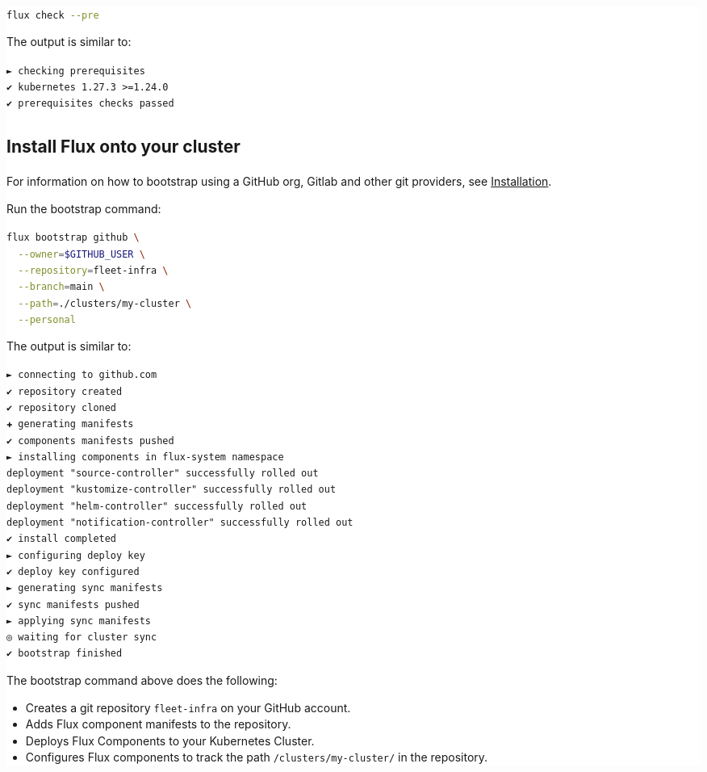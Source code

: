```bash
flux check --pre
```

The output is similar to:

```
► checking prerequisites
✔ kubernetes 1.27.3 >=1.24.0
✔ prerequisites checks passed
```

## Install Flux onto your cluster

For information on how to bootstrap using a GitHub org, Gitlab and other git providers, see [Installation](installation.md).

Run the bootstrap command:

```sh
flux bootstrap github \
  --owner=$GITHUB_USER \
  --repository=fleet-infra \
  --branch=main \
  --path=./clusters/my-cluster \
  --personal
```

The output is similar to:

```
► connecting to github.com
✔ repository created
✔ repository cloned
✚ generating manifests
✔ components manifests pushed
► installing components in flux-system namespace
deployment "source-controller" successfully rolled out
deployment "kustomize-controller" successfully rolled out
deployment "helm-controller" successfully rolled out
deployment "notification-controller" successfully rolled out
✔ install completed
► configuring deploy key
✔ deploy key configured
► generating sync manifests
✔ sync manifests pushed
► applying sync manifests
◎ waiting for cluster sync
✔ bootstrap finished
```

The bootstrap command above does the following:

- Creates a git repository `fleet-infra` on your GitHub account.
- Adds Flux component manifests to the repository.
- Deploys Flux Components to your Kubernetes Cluster.
- Configures Flux components to track the path `/clusters/my-cluster/` in the repository.
